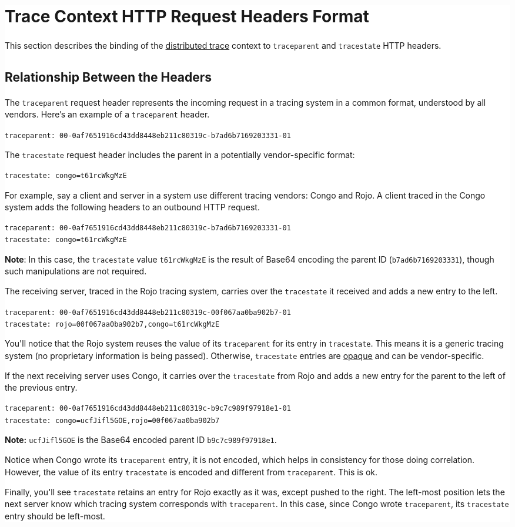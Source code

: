 # Trace Context HTTP Request Headers Format

This section describes the binding of the <a href="#dfn-distributed-traces">distributed trace</a> context to `traceparent` and `tracestate` HTTP headers.

## Relationship Between the Headers

The `traceparent` request header represents the incoming request in a tracing system in a common format, understood by all vendors. Here’s an example of a `traceparent` header.

``` http
traceparent: 00-0af7651916cd43dd8448eb211c80319c-b7ad6b7169203331-01
```

The `tracestate` request header includes the parent in a potentially vendor-specific format:

``` http
tracestate: congo=t61rcWkgMzE
```

For example, say a client and server in a system use different tracing vendors: Congo and Rojo. A client traced in the Congo system adds the following headers to an outbound HTTP request.

``` http
traceparent: 00-0af7651916cd43dd8448eb211c80319c-b7ad6b7169203331-01
tracestate: congo=t61rcWkgMzE
```

**Note**: In this case, the `tracestate` value `t61rcWkgMzE` is the result of Base64 encoding the parent ID (`b7ad6b7169203331`), though such manipulations are not required.

The receiving server, traced in the Rojo tracing system, carries over the `tracestate` it received and adds a new entry to the left.

``` http
traceparent: 00-0af7651916cd43dd8448eb211c80319c-00f067aa0ba902b7-01
tracestate: rojo=00f067aa0ba902b7,congo=t61rcWkgMzE
```

You'll notice that the Rojo system reuses the value of its `traceparent` for its entry in `tracestate`. This means it is a generic tracing system (no proprietary information is being passed). Otherwise, `tracestate` entries are <a href="#opaque">opaque</a> and can be vendor-specific.

If the next receiving server uses Congo, it carries over the `tracestate` from Rojo and adds a new entry for the parent to the left of the previous entry.

``` http
traceparent: 00-0af7651916cd43dd8448eb211c80319c-b9c7c989f97918e1-01
tracestate: congo=ucfJifl5GOE,rojo=00f067aa0ba902b7
```

**Note:** `ucfJifl5GOE` is the Base64 encoded parent ID `b9c7c989f97918e1`.

Notice when Congo wrote its `traceparent` entry, it is not encoded, which helps in consistency for those doing correlation. However, the value of its entry `tracestate` is encoded and different from `traceparent`. This is ok.

Finally, you'll see `tracestate` retains an entry for Rojo exactly as it was, except pushed to the right. The left-most position lets the next server know which tracing system corresponds with `traceparent`. In this case, since Congo wrote `traceparent`, its `tracestate` entry should be left-most.
